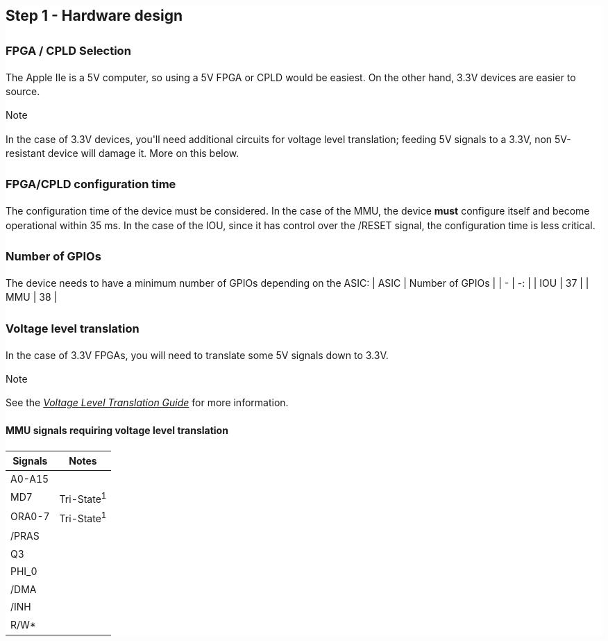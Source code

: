 ## Step 1 - Hardware design

### FPGA / CPLD Selection

The Apple IIe is a 5V computer, so using a 5V FPGA or CPLD would be easiest. On the other hand, 3.3V devices are easier to source.
> [!NOTE]
> In the case of 3.3V devices, you'll need additional circuits for voltage level translation; feeding 5V signals to a 3.3V, non 5V-resistant device will damage it.
> More on this below.

### FPGA/CPLD configuration time

The configuration time of the device must be considered. In the case of the MMU, the device **must** configure itself and become operational within 35 ms. In the case of the IOU, since it has control over the /RESET signal, the configuration time is less critical.

### Number of GPIOs

The device needs to have a minimum number of GPIOs depending on the ASIC:
| ASIC | Number of GPIOs |
| - | -: |
| IOU | 37 |
| MMU | 38  |

### Voltage level translation

In the case of 3.3V FPGAs, you will need to translate some 5V signals down to 3.3V.
> [!NOTE]
> See the [_Voltage Level Translation Guide_](https://www.ti.com/lit/ml/scyb018h/scyb018h.pdf) for more information.

#### MMU signals requiring voltage level translation

| Signals | Notes |
| --- | --- |
| A0-A15 |  |
| MD7 | Tri-State<sup>1</sup> |
| ORA0-7 | Tri-State<sup>1</sup> |
| /PRAS |  |
| Q3 |  |
| PHI_0 |  |
| /DMA |  |
| /INH |  |
| R/W* |  |
